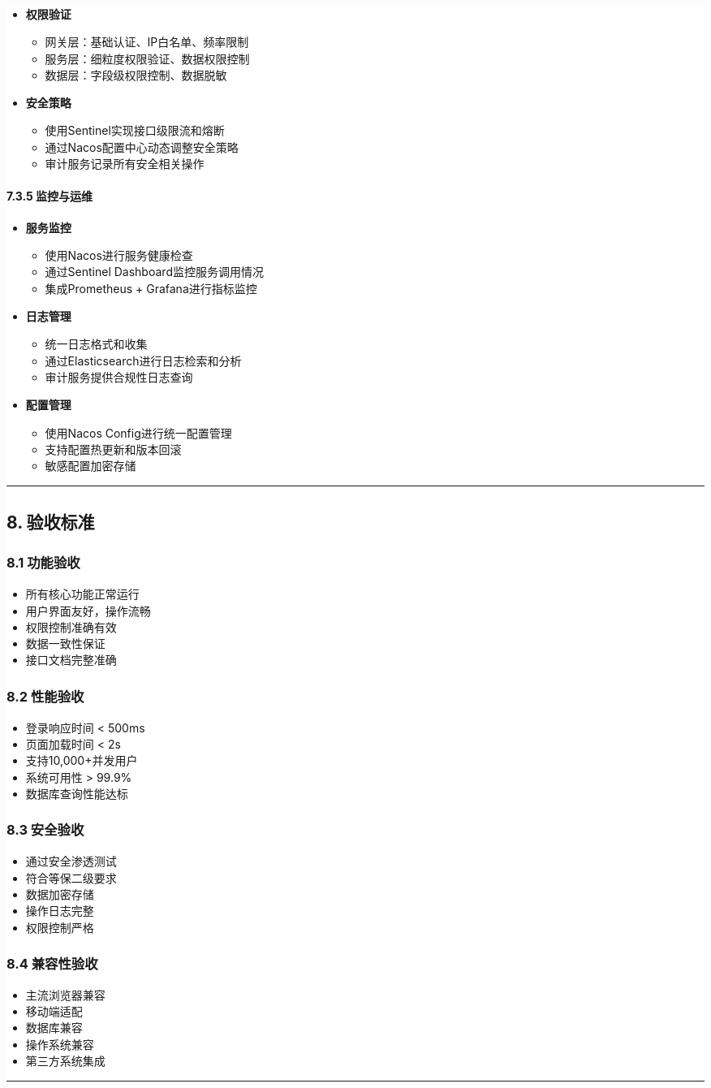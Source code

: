 * **权限验证**
  * 网关层：基础认证、IP白名单、频率限制
  * 服务层：细粒度权限验证、数据权限控制
  * 数据层：字段级权限控制、数据脱敏

* **安全策略**
  * 使用Sentinel实现接口级限流和熔断
  * 通过Nacos配置中心动态调整安全策略
  * 审计服务记录所有安全相关操作

#### 7.3.5 监控与运维

* **服务监控**
  * 使用Nacos进行服务健康检查
  * 通过Sentinel Dashboard监控服务调用情况
  * 集成Prometheus + Grafana进行指标监控

* **日志管理**
  * 统一日志格式和收集
  * 通过Elasticsearch进行日志检索和分析
  * 审计服务提供合规性日志查询

* **配置管理**
  * 使用Nacos Config进行统一配置管理
  * 支持配置热更新和版本回滚
  * 敏感配置加密存储

---

## 8. 验收标准

### 8.1 功能验收

* 所有核心功能正常运行
* 用户界面友好，操作流畅
* 权限控制准确有效
* 数据一致性保证
* 接口文档完整准确

### 8.2 性能验收

* 登录响应时间 < 500ms
* 页面加载时间 < 2s
* 支持10,000+并发用户
* 系统可用性 > 99.9%
* 数据库查询性能达标

### 8.3 安全验收

* 通过安全渗透测试
* 符合等保二级要求
* 数据加密存储
* 操作日志完整
* 权限控制严格

### 8.4 兼容性验收

* 主流浏览器兼容
* 移动端适配
* 数据库兼容
* 操作系统兼容
* 第三方系统集成

---
